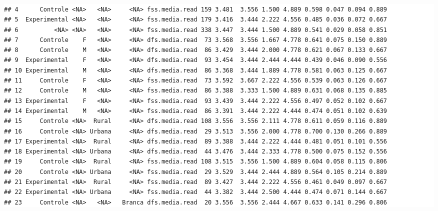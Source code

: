     ## 4      Controle <NA>   <NA>     <NA> fss.media.read 159 3.481  3.556 1.500 4.889 0.598 0.047 0.094 0.889
    ## 5  Experimental <NA>   <NA>     <NA> fss.media.read 179 3.416  3.444 2.222 4.556 0.485 0.036 0.072 0.667
    ## 6          <NA> <NA>   <NA>     <NA> fss.media.read 338 3.447  3.444 1.500 4.889 0.541 0.029 0.058 0.851
    ## 7      Controle    F   <NA>     <NA> dfs.media.read  73 3.568  3.556 1.667 4.778 0.641 0.075 0.150 0.889
    ## 8      Controle    M   <NA>     <NA> dfs.media.read  86 3.429  3.444 2.000 4.778 0.621 0.067 0.133 0.667
    ## 9  Experimental    F   <NA>     <NA> dfs.media.read  93 3.454  3.444 2.444 4.444 0.439 0.046 0.090 0.556
    ## 10 Experimental    M   <NA>     <NA> dfs.media.read  86 3.368  3.444 1.889 4.778 0.581 0.063 0.125 0.667
    ## 11     Controle    F   <NA>     <NA> fss.media.read  73 3.592  3.667 2.222 4.556 0.539 0.063 0.126 0.667
    ## 12     Controle    M   <NA>     <NA> fss.media.read  86 3.388  3.333 1.500 4.889 0.631 0.068 0.135 0.885
    ## 13 Experimental    F   <NA>     <NA> fss.media.read  93 3.439  3.444 2.222 4.556 0.497 0.052 0.102 0.667
    ## 14 Experimental    M   <NA>     <NA> fss.media.read  86 3.391  3.444 2.222 4.444 0.474 0.051 0.102 0.639
    ## 15     Controle <NA>  Rural     <NA> dfs.media.read 108 3.556  3.556 2.111 4.778 0.611 0.059 0.116 0.889
    ## 16     Controle <NA> Urbana     <NA> dfs.media.read  29 3.513  3.556 2.000 4.778 0.700 0.130 0.266 0.889
    ## 17 Experimental <NA>  Rural     <NA> dfs.media.read  89 3.388  3.444 2.222 4.444 0.481 0.051 0.101 0.556
    ## 18 Experimental <NA> Urbana     <NA> dfs.media.read  44 3.476  3.444 2.333 4.778 0.500 0.075 0.152 0.556
    ## 19     Controle <NA>  Rural     <NA> fss.media.read 108 3.515  3.556 1.500 4.889 0.604 0.058 0.115 0.806
    ## 20     Controle <NA> Urbana     <NA> fss.media.read  29 3.529  3.444 2.444 4.889 0.564 0.105 0.214 0.889
    ## 21 Experimental <NA>  Rural     <NA> fss.media.read  89 3.427  3.444 2.222 4.556 0.461 0.049 0.097 0.667
    ## 22 Experimental <NA> Urbana     <NA> fss.media.read  44 3.382  3.444 2.500 4.444 0.474 0.071 0.144 0.667
    ## 23     Controle <NA>   <NA>   Branca dfs.media.read  20 3.556  3.556 2.444 4.667 0.633 0.141 0.296 0.806